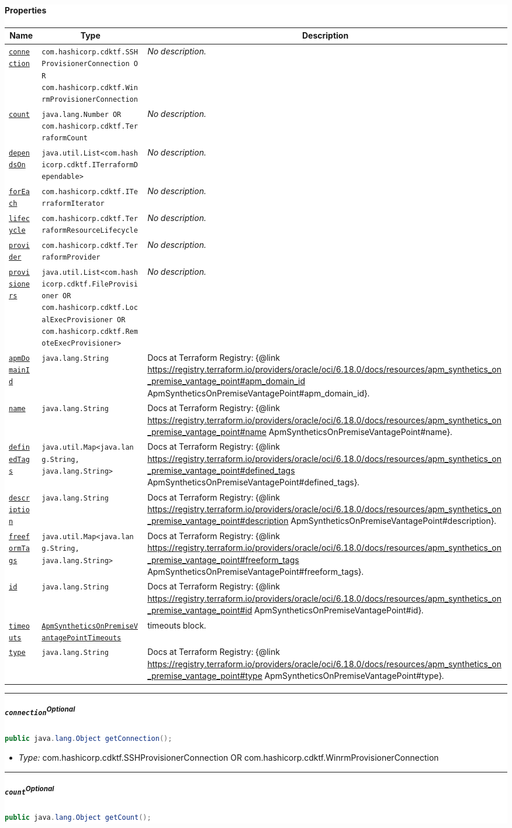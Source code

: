 #### Properties <a name="Properties" id="Properties"></a>

| **Name** | **Type** | **Description** |
| --- | --- | --- |
| <code><a href="#rhizo-co-terraform-provider-oci.apmSyntheticsOnPremiseVantagePoint.ApmSyntheticsOnPremiseVantagePointConfig.property.connection">connection</a></code> | <code>com.hashicorp.cdktf.SSHProvisionerConnection OR com.hashicorp.cdktf.WinrmProvisionerConnection</code> | *No description.* |
| <code><a href="#rhizo-co-terraform-provider-oci.apmSyntheticsOnPremiseVantagePoint.ApmSyntheticsOnPremiseVantagePointConfig.property.count">count</a></code> | <code>java.lang.Number OR com.hashicorp.cdktf.TerraformCount</code> | *No description.* |
| <code><a href="#rhizo-co-terraform-provider-oci.apmSyntheticsOnPremiseVantagePoint.ApmSyntheticsOnPremiseVantagePointConfig.property.dependsOn">dependsOn</a></code> | <code>java.util.List<com.hashicorp.cdktf.ITerraformDependable></code> | *No description.* |
| <code><a href="#rhizo-co-terraform-provider-oci.apmSyntheticsOnPremiseVantagePoint.ApmSyntheticsOnPremiseVantagePointConfig.property.forEach">forEach</a></code> | <code>com.hashicorp.cdktf.ITerraformIterator</code> | *No description.* |
| <code><a href="#rhizo-co-terraform-provider-oci.apmSyntheticsOnPremiseVantagePoint.ApmSyntheticsOnPremiseVantagePointConfig.property.lifecycle">lifecycle</a></code> | <code>com.hashicorp.cdktf.TerraformResourceLifecycle</code> | *No description.* |
| <code><a href="#rhizo-co-terraform-provider-oci.apmSyntheticsOnPremiseVantagePoint.ApmSyntheticsOnPremiseVantagePointConfig.property.provider">provider</a></code> | <code>com.hashicorp.cdktf.TerraformProvider</code> | *No description.* |
| <code><a href="#rhizo-co-terraform-provider-oci.apmSyntheticsOnPremiseVantagePoint.ApmSyntheticsOnPremiseVantagePointConfig.property.provisioners">provisioners</a></code> | <code>java.util.List<com.hashicorp.cdktf.FileProvisioner OR com.hashicorp.cdktf.LocalExecProvisioner OR com.hashicorp.cdktf.RemoteExecProvisioner></code> | *No description.* |
| <code><a href="#rhizo-co-terraform-provider-oci.apmSyntheticsOnPremiseVantagePoint.ApmSyntheticsOnPremiseVantagePointConfig.property.apmDomainId">apmDomainId</a></code> | <code>java.lang.String</code> | Docs at Terraform Registry: {@link https://registry.terraform.io/providers/oracle/oci/6.18.0/docs/resources/apm_synthetics_on_premise_vantage_point#apm_domain_id ApmSyntheticsOnPremiseVantagePoint#apm_domain_id}. |
| <code><a href="#rhizo-co-terraform-provider-oci.apmSyntheticsOnPremiseVantagePoint.ApmSyntheticsOnPremiseVantagePointConfig.property.name">name</a></code> | <code>java.lang.String</code> | Docs at Terraform Registry: {@link https://registry.terraform.io/providers/oracle/oci/6.18.0/docs/resources/apm_synthetics_on_premise_vantage_point#name ApmSyntheticsOnPremiseVantagePoint#name}. |
| <code><a href="#rhizo-co-terraform-provider-oci.apmSyntheticsOnPremiseVantagePoint.ApmSyntheticsOnPremiseVantagePointConfig.property.definedTags">definedTags</a></code> | <code>java.util.Map<java.lang.String, java.lang.String></code> | Docs at Terraform Registry: {@link https://registry.terraform.io/providers/oracle/oci/6.18.0/docs/resources/apm_synthetics_on_premise_vantage_point#defined_tags ApmSyntheticsOnPremiseVantagePoint#defined_tags}. |
| <code><a href="#rhizo-co-terraform-provider-oci.apmSyntheticsOnPremiseVantagePoint.ApmSyntheticsOnPremiseVantagePointConfig.property.description">description</a></code> | <code>java.lang.String</code> | Docs at Terraform Registry: {@link https://registry.terraform.io/providers/oracle/oci/6.18.0/docs/resources/apm_synthetics_on_premise_vantage_point#description ApmSyntheticsOnPremiseVantagePoint#description}. |
| <code><a href="#rhizo-co-terraform-provider-oci.apmSyntheticsOnPremiseVantagePoint.ApmSyntheticsOnPremiseVantagePointConfig.property.freeformTags">freeformTags</a></code> | <code>java.util.Map<java.lang.String, java.lang.String></code> | Docs at Terraform Registry: {@link https://registry.terraform.io/providers/oracle/oci/6.18.0/docs/resources/apm_synthetics_on_premise_vantage_point#freeform_tags ApmSyntheticsOnPremiseVantagePoint#freeform_tags}. |
| <code><a href="#rhizo-co-terraform-provider-oci.apmSyntheticsOnPremiseVantagePoint.ApmSyntheticsOnPremiseVantagePointConfig.property.id">id</a></code> | <code>java.lang.String</code> | Docs at Terraform Registry: {@link https://registry.terraform.io/providers/oracle/oci/6.18.0/docs/resources/apm_synthetics_on_premise_vantage_point#id ApmSyntheticsOnPremiseVantagePoint#id}. |
| <code><a href="#rhizo-co-terraform-provider-oci.apmSyntheticsOnPremiseVantagePoint.ApmSyntheticsOnPremiseVantagePointConfig.property.timeouts">timeouts</a></code> | <code><a href="#rhizo-co-terraform-provider-oci.apmSyntheticsOnPremiseVantagePoint.ApmSyntheticsOnPremiseVantagePointTimeouts">ApmSyntheticsOnPremiseVantagePointTimeouts</a></code> | timeouts block. |
| <code><a href="#rhizo-co-terraform-provider-oci.apmSyntheticsOnPremiseVantagePoint.ApmSyntheticsOnPremiseVantagePointConfig.property.type">type</a></code> | <code>java.lang.String</code> | Docs at Terraform Registry: {@link https://registry.terraform.io/providers/oracle/oci/6.18.0/docs/resources/apm_synthetics_on_premise_vantage_point#type ApmSyntheticsOnPremiseVantagePoint#type}. |

---

##### `connection`<sup>Optional</sup> <a name="connection" id="rhizo-co-terraform-provider-oci.apmSyntheticsOnPremiseVantagePoint.ApmSyntheticsOnPremiseVantagePointConfig.property.connection"></a>

```java
public java.lang.Object getConnection();
```

- *Type:* com.hashicorp.cdktf.SSHProvisionerConnection OR com.hashicorp.cdktf.WinrmProvisionerConnection

---

##### `count`<sup>Optional</sup> <a name="count" id="rhizo-co-terraform-provider-oci.apmSyntheticsOnPremiseVantagePoint.ApmSyntheticsOnPremiseVantagePointConfig.property.count"></a>

```java
public java.lang.Object getCount();
```
